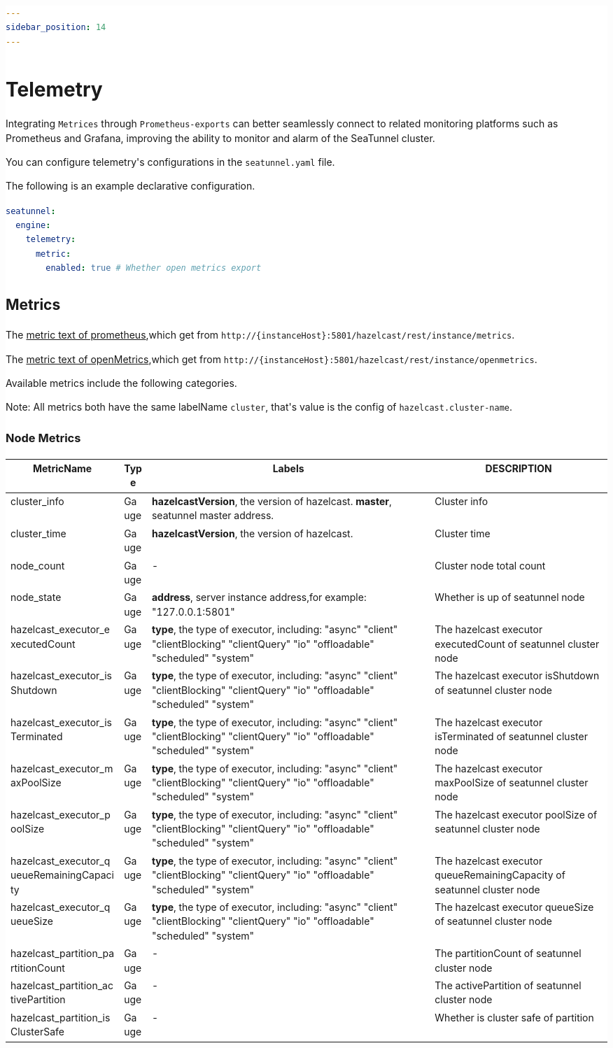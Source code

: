 ```yaml
---
sidebar_position: 14
---
```


# Telemetry

Integrating `Metrices` through `Prometheus-exports` can better seamlessly connect to related monitoring platforms such
as Prometheus and Grafana, improving the ability to monitor and alarm of the SeaTunnel cluster.

You can configure telemetry's configurations in the `seatunnel.yaml` file.

The following is an example declarative configuration.

```yaml
seatunnel:
  engine:
    telemetry:
      metric:
        enabled: true # Whether open metrics export
```

## Metrics

The [metric text of prometheus](./telemetry/metrics.txt),which get
from `http://{instanceHost}:5801/hazelcast/rest/instance/metrics`.

The [metric text of openMetrics](./telemetry/openmetrics.txt),which get
from `http://{instanceHost}:5801/hazelcast/rest/instance/openmetrics`.

Available metrics include the following categories.

Note: All metrics both have the same labelName `cluster`, that's value is the config of `hazelcast.cluster-name`.

### Node Metrics

| MetricName                                | Type  | Labels                                                                                                                             | DESCRIPTION                                                             |
|-------------------------------------------|-------|------------------------------------------------------------------------------------------------------------------------------------|-------------------------------------------------------------------------|
| cluster_info                              | Gauge | **hazelcastVersion**, the version of hazelcast. **master**, seatunnel master address.                                              | Cluster info                                                            |
| cluster_time                              | Gauge | **hazelcastVersion**, the version of hazelcast.                                                                                    | Cluster time                                                            |
| node_count                                | Gauge | -                                                                                                                                  | Cluster node total count                                                |
| node_state                                | Gauge | **address**, server instance address,for example: "127.0.0.1:5801"                                                                 | Whether is up of seatunnel node                                         |
| hazelcast_executor_executedCount          | Gauge | **type**, the type of executor, including: "async" "client" "clientBlocking" "clientQuery" "io" "offloadable" "scheduled" "system" | The hazelcast executor executedCount of seatunnel cluster node          |
| hazelcast_executor_isShutdown             | Gauge | **type**, the type of executor, including: "async" "client" "clientBlocking" "clientQuery" "io" "offloadable" "scheduled" "system" | The hazelcast executor isShutdown of seatunnel cluster node             |
| hazelcast_executor_isTerminated           | Gauge | **type**, the type of executor, including: "async" "client" "clientBlocking" "clientQuery" "io" "offloadable" "scheduled" "system" | The hazelcast executor isTerminated of seatunnel cluster node           |
| hazelcast_executor_maxPoolSize            | Gauge | **type**, the type of executor, including: "async" "client" "clientBlocking" "clientQuery" "io" "offloadable" "scheduled" "system" | The hazelcast executor maxPoolSize of seatunnel cluster node            |
| hazelcast_executor_poolSize               | Gauge | **type**, the type of executor, including: "async" "client" "clientBlocking" "clientQuery" "io" "offloadable" "scheduled" "system" | The hazelcast executor poolSize of seatunnel cluster node               |
| hazelcast_executor_queueRemainingCapacity | Gauge | **type**, the type of executor, including: "async" "client" "clientBlocking" "clientQuery" "io" "offloadable" "scheduled" "system" | The hazelcast executor queueRemainingCapacity of seatunnel cluster node |
| hazelcast_executor_queueSize              | Gauge | **type**, the type of executor, including: "async" "client" "clientBlocking" "clientQuery" "io" "offloadable" "scheduled" "system" | The hazelcast executor queueSize of seatunnel cluster node              |
| hazelcast_partition_partitionCount        | Gauge | -                                                                                                                                  | The partitionCount of seatunnel cluster node                            |
| hazelcast_partition_activePartition       | Gauge | -                                                                                                                                  | The activePartition of seatunnel cluster node                           |
| hazelcast_partition_isClusterSafe         | Gauge | -                                                                                                                                  | Whether is cluster safe of partition                                    |
